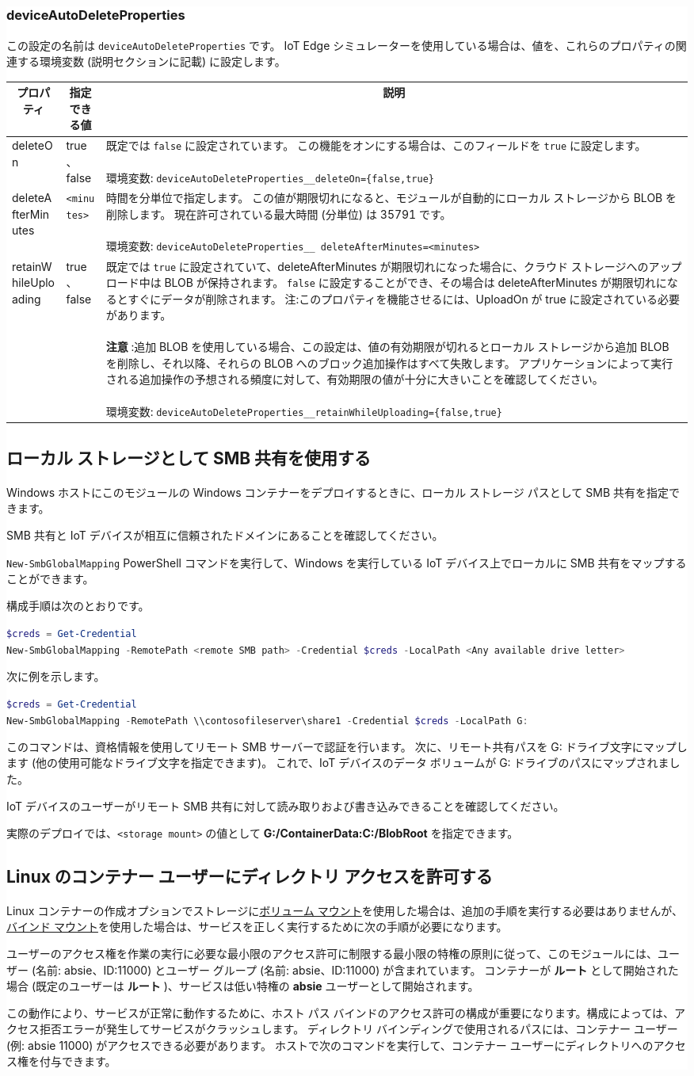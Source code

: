 ### <a name="deviceautodeleteproperties"></a>deviceAutoDeleteProperties

この設定の名前は `deviceAutoDeleteProperties` です。 IoT Edge シミュレーターを使用している場合は、値を、これらのプロパティの関連する環境変数 (説明セクションに記載) に設定します。

| プロパティ | 指定できる値 | 説明 |
| ----- | ----- | ---- |
| deleteOn | true、false | 既定では `false` に設定されています。 この機能をオンにする場合は、このフィールドを `true` に設定します。 <br><br> 環境変数: `deviceAutoDeleteProperties__deleteOn={false,true}` |
| deleteAfterMinutes | `<minutes>` | 時間を分単位で指定します。 この値が期限切れになると、モジュールが自動的にローカル ストレージから BLOB を削除します。 現在許可されている最大時間 (分単位) は 35791 です。 <br><br> 環境変数: `deviceAutoDeleteProperties__ deleteAfterMinutes=<minutes>` |
| retainWhileUploading | true、false | 既定では `true` に設定されていて、deleteAfterMinutes が期限切れになった場合に、クラウド ストレージへのアップロード中は BLOB が保持されます。 `false` に設定することができ、その場合は deleteAfterMinutes が期限切れになるとすぐにデータが削除されます。 注:このプロパティを機能させるには、UploadOn が true に設定されている必要があります。  <br><br> **注意** :追加 BLOB を使用している場合、この設定は、値の有効期限が切れるとローカル ストレージから追加 BLOB を削除し、それ以降、それらの BLOB へのブロック追加操作はすべて失敗します。 アプリケーションによって実行される追加操作の予想される頻度に対して、有効期限の値が十分に大きいことを確認してください。<br><br> 環境変数: `deviceAutoDeleteProperties__retainWhileUploading={false,true}`|

## <a name="using-smb-share-as-your-local-storage"></a>ローカル ストレージとして SMB 共有を使用する

Windows ホストにこのモジュールの Windows コンテナーをデプロイするときに、ローカル ストレージ パスとして SMB 共有を指定できます。

SMB 共有と IoT デバイスが相互に信頼されたドメインにあることを確認してください。

`New-SmbGlobalMapping` PowerShell コマンドを実行して、Windows を実行している IoT デバイス上でローカルに SMB 共有をマップすることができます。

構成手順は次のとおりです。

```PowerShell
$creds = Get-Credential
New-SmbGlobalMapping -RemotePath <remote SMB path> -Credential $creds -LocalPath <Any available drive letter>
```

次に例を示します。

```powershell
$creds = Get-Credential
New-SmbGlobalMapping -RemotePath \\contosofileserver\share1 -Credential $creds -LocalPath G:
```

このコマンドは、資格情報を使用してリモート SMB サーバーで認証を行います。 次に、リモート共有パスを G: ドライブ文字にマップします (他の使用可能なドライブ文字を指定できます)。 これで、IoT デバイスのデータ ボリュームが G: ドライブのパスにマップされました。

IoT デバイスのユーザーがリモート SMB 共有に対して読み取りおよび書き込みできることを確認してください。

実際のデプロイでは、`<storage mount>` の値として **G:/ContainerData:C:/BlobRoot** を指定できます。

## <a name="granting-directory-access-to-container-user-on-linux"></a>Linux のコンテナー ユーザーにディレクトリ アクセスを許可する

Linux コンテナーの作成オプションでストレージに[ボリューム マウント](https://docs.docker.com/storage/volumes/)を使用した場合は、追加の手順を実行する必要はありませんが、[バインド マウント](https://docs.docker.com/storage/bind-mounts/)を使用した場合は、サービスを正しく実行するために次の手順が必要になります。

ユーザーのアクセス権を作業の実行に必要な最小限のアクセス許可に制限する最小限の特権の原則に従って、このモジュールには、ユーザー (名前: absie、ID:11000) とユーザー グループ (名前: absie、ID:11000) が含まれています。 コンテナーが **ルート** として開始された場合 (既定のユーザーは **ルート** )、サービスは低い特権の **absie** ユーザーとして開始されます。

この動作により、サービスが正常に動作するために、ホスト パス バインドのアクセス許可の構成が重要になります。構成によっては、アクセス拒否エラーが発生してサービスがクラッシュします。 ディレクトリ バインディングで使用されるパスには、コンテナー ユーザー (例: absie 11000) がアクセスできる必要があります。 ホストで次のコマンドを実行して、コンテナー ユーザーにディレクトリへのアクセス権を付与できます。
